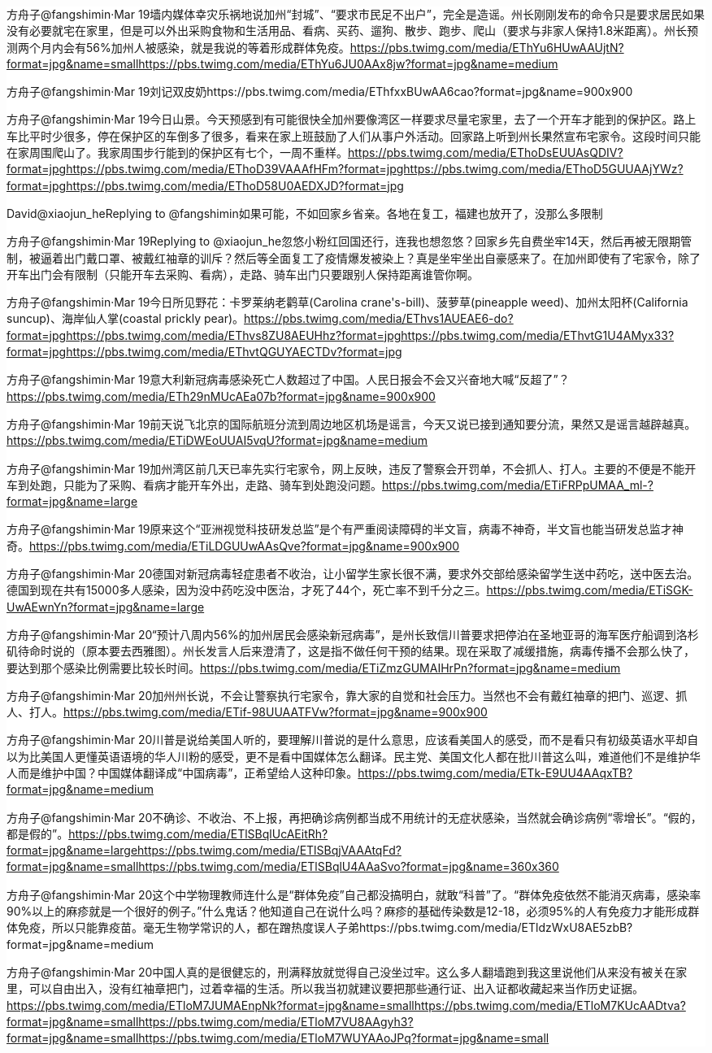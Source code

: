 方舟子@fangshimin·Mar 19墙内媒体幸灾乐祸地说加州“封城”、“要求市民足不出户”，完全是造谣。州长刚刚发布的命令只是要求居民如果没有必要就宅在家里，但是可以外出采购食物和生活用品、看病、买药、遛狗、散步、跑步、爬山（要求与非家人保持1.8米距离）。州长预测两个月内会有56%加州人被感染，就是我说的等着形成群体免疫。https://pbs.twimg.com/media/EThYu6HUwAAUjtN?format=jpg&name=smallhttps://pbs.twimg.com/media/EThYu6JU0AAx8jw?format=jpg&name=medium

方舟子@fangshimin·Mar 19刘记双皮奶https://pbs.twimg.com/media/EThfxxBUwAA6cao?format=jpg&name=900x900

方舟子@fangshimin·Mar 19今日山景。今天预感到有可能很快全加州要像湾区一样要求尽量宅家里，去了一个开车才能到的保护区。路上车比平时少很多，停在保护区的车倒多了很多，看来在家上班鼓励了人们从事户外活动。回家路上听到州长果然宣布宅家令。这段时间只能在家周围爬山了。我家周围步行能到的保护区有七个，一周不重样。https://pbs.twimg.com/media/EThoDsEUUAsQDIV?format=jpghttps://pbs.twimg.com/media/EThoD39VAAAfHFm?format=jpghttps://pbs.twimg.com/media/EThoD5GUUAAjYWz?format=jpghttps://pbs.twimg.com/media/EThoD58U0AEDXJD?format=jpg

David@xiaojun_heReplying to @fangshimin如果可能，不如回家乡省亲。各地在复工，福建也放开了，没那么多限制

方舟子@fangshimin·Mar 19Replying to @xiaojun_he忽悠小粉红回国还行，连我也想忽悠？回家乡先自费坐牢14天，然后再被无限期管制，被逼着出门戴口罩、被戴红袖章的训斥？然后等全面复工了疫情爆发被染上？真是坐牢坐出自豪感来了。在加州即使有了宅家令，除了开车出门会有限制（只能开车去采购、看病），走路、骑车出门只要跟别人保持距离谁管你啊。

方舟子@fangshimin·Mar 19今日所见野花：卡罗莱纳老鹳草(Carolina crane's-bill)、菠萝草(pineapple weed)、加州太阳杯(California suncup)、海岸仙人掌(coastal prickly pear)。https://pbs.twimg.com/media/EThvs1AUEAE6-do?format=jpghttps://pbs.twimg.com/media/EThvs8ZU8AEUHhz?format=jpghttps://pbs.twimg.com/media/EThvtG1U4AMyx33?format=jpghttps://pbs.twimg.com/media/EThvtQGUYAECTDv?format=jpg

方舟子@fangshimin·Mar 19意大利新冠病毒感染死亡人数超过了中国。人民日报会不会又兴奋地大喊“反超了”？https://pbs.twimg.com/media/ETh29nMUcAEa07b?format=jpg&name=900x900

方舟子@fangshimin·Mar 19前天说飞北京的国际航班分流到周边地区机场是谣言，今天又说已接到通知要分流，果然又是谣言越辟越真。https://pbs.twimg.com/media/ETiDWEoUUAI5vqU?format=jpg&name=medium

方舟子@fangshimin·Mar 19加州湾区前几天已率先实行宅家令，网上反映，违反了警察会开罚单，不会抓人、打人。主要的不便是不能开车到处跑，只能为了采购、看病才能开车外出，走路、骑车到处跑没问题。https://pbs.twimg.com/media/ETiFRPpUMAA_ml-?format=jpg&name=large

方舟子@fangshimin·Mar 19原来这个“亚洲视觉科技研发总监”是个有严重阅读障碍的半文盲，病毒不神奇，半文盲也能当研发总监才神奇。https://pbs.twimg.com/media/ETiLDGUUwAAsQve?format=jpg&name=900x900

方舟子@fangshimin·Mar 20德国对新冠病毒轻症患者不收治，让小留学生家长很不满，要求外交部给感染留学生送中药吃，送中医去治。德国到现在共有15000多人感染，因为没中药吃没中医治，才死了44个，死亡率不到千分之三。https://pbs.twimg.com/media/ETiSGK-UwAEwnYn?format=jpg&name=large

方舟子@fangshimin·Mar 20“预计八周内56%的加州居民会感染新冠病毒”，是州长致信川普要求把停泊在圣地亚哥的海军医疗船调到洛杉矶待命时说的（原本要去西雅图）。州长发言人后来澄清了，这是指不做任何干预的结果。现在采取了减缓措施，病毒传播不会那么快了，要达到那个感染比例需要比较长时间。https://pbs.twimg.com/media/ETiZmzGUMAIHrPn?format=jpg&name=medium

方舟子@fangshimin·Mar 20加州州长说，不会让警察执行宅家令，靠大家的自觉和社会压力。当然也不会有戴红袖章的把门、巡逻、抓人、打人。https://pbs.twimg.com/media/ETif-98UUAATFVw?format=jpg&name=900x900

方舟子@fangshimin·Mar 20川普是说给美国人听的，要理解川普说的是什么意思，应该看美国人的感受，而不是看只有初级英语水平却自以为比美国人更懂英语语境的华人川粉的感受，更不是看中国媒体怎么翻译。民主党、美国文化人都在批川普这么叫，难道他们不是维护华人而是维护中国？中国媒体翻译成“中国病毒”，正希望给人这种印象。https://pbs.twimg.com/media/ETk-E9UU4AAqxTB?format=jpg&name=medium

方舟子@fangshimin·Mar 20不确诊、不收治、不上报，再把确诊病例都当成不用统计的无症状感染，当然就会确诊病例“零增长”。“假的，都是假的”。https://pbs.twimg.com/media/ETlSBqlUcAEitRh?format=jpg&name=largehttps://pbs.twimg.com/media/ETlSBqjVAAAtqFd?format=jpg&name=smallhttps://pbs.twimg.com/media/ETlSBqlU4AAaSvo?format=jpg&name=360x360

方舟子@fangshimin·Mar 20这个中学物理教师连什么是“群体免疫”自己都没搞明白，就敢“科普”了。“群体免疫依然不能消灭病毒，感染率90%以上的麻疹就是一个很好的例子。”什么鬼话？他知道自己在说什么吗？麻疹的基础传染数是12-18，必须95%的人有免疫力才能形成群体免疫，所以只能靠疫苗。毫无生物学常识的人，都在蹭热度误人子弟https://pbs.twimg.com/media/ETldzWxU8AE5zbB?format=jpg&name=medium

方舟子@fangshimin·Mar 20中国人真的是很健忘的，刑满释放就觉得自己没坐过牢。这么多人翻墙跑到我这里说他们从来没有被关在家里，可以自由出入，没有红袖章把门，过着幸福的生活。所以我当初就建议要把那些通行证、出入证都收藏起来当作历史证据。https://pbs.twimg.com/media/ETloM7JUMAEnpNk?format=jpg&name=smallhttps://pbs.twimg.com/media/ETloM7KUcAADtva?format=jpg&name=smallhttps://pbs.twimg.com/media/ETloM7VU8AAgyh3?format=jpg&name=smallhttps://pbs.twimg.com/media/ETloM7WUYAAoJPq?format=jpg&name=small
